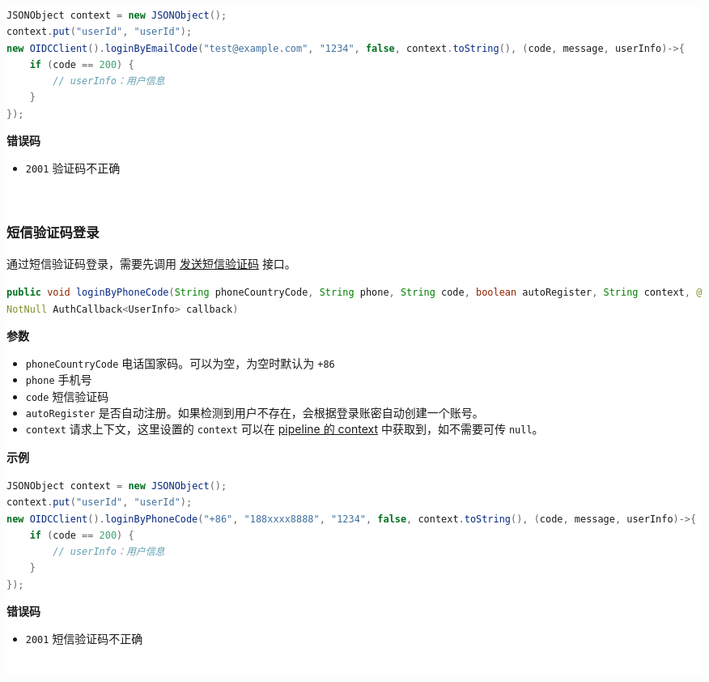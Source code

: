 ```java
JSONObject context = new JSONObject();
context.put("userId", "userId");
new OIDCClient().loginByEmailCode("test@example.com", "1234", false, context.toString(), (code, message, userInfo)->{
    if (code == 200) {
        // userInfo：用户信息
    }
});
```

**错误码**

* `2001` 验证码不正确

<br>

### 短信验证码登录

通过短信验证码登录，需要先调用 [发送短信验证码](./../authentication/#发送短信验证码) 接口。

```java
public void loginByPhoneCode(String phoneCountryCode, String phone, String code, boolean autoRegister, String context, @NotNull AuthCallback<UserInfo> callback)
```

**参数**

* `phoneCountryCode` 电话国家码。可以为空，为空时默认为 `+86`
* `phone` 手机号
* `code` 短信验证码
* `autoRegister` 是否自动注册。如果检测到用户不存在，会根据登录账密自动创建一个账号。
* `context` 请求上下文，这里设置的 `context` 可以在 [pipeline 的 context](https://docs.authing.cn/v2/guides/pipeline/context-object.html) 中获取到，如不需要可传 `null`。

**示例**

```java
JSONObject context = new JSONObject();
context.put("userId", "userId");
new OIDCClient().loginByPhoneCode("+86", "188xxxx8888", "1234", false, context.toString(), (code, message, userInfo)->{
    if (code == 200) {
        // userInfo：用户信息
    }
});
```

**错误码**

* `2001` 短信验证码不正确

<br>

